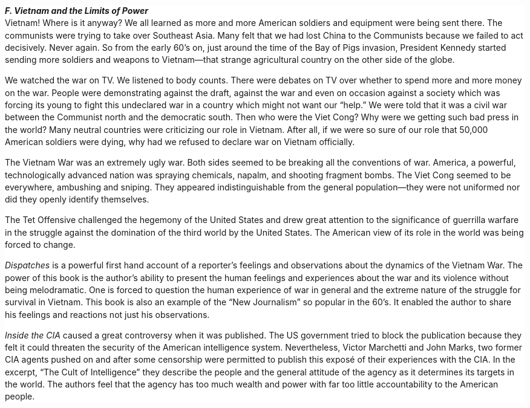 </blockquote>
<p>
<b>
<i>
F. Vietnam and the Limits of Power
</i>
</b>
<br/>
Vietnam! Where is it anyway? We all learned as more and more American soldiers and equipment were being sent there. The communists were trying to take over Southeast Asia. Many felt that we had lost China to the Communists because we failed to act decisively. Never again. So from the early 60’s on, just around the time of the Bay of Pigs invasion, President Kennedy started sending more soldiers and weapons to Vietnam—that strange agricultural country on the other side of the globe.
</p>
<p>
We watched the war on TV. We listened to body counts. There were debates on TV over whether to spend more and more money on the war. People were demonstrating against the draft, against the war and even on occasion against a society which was forcing its young to fight this undeclared war in a country which might not want our “help.” We were told that it was a civil war between the Communist north and the democratic south. Then who were the Viet Cong? Why were we getting such bad press in the world? Many neutral countries were criticizing our role in Vietnam. After all, if we were so sure of our role that 50,000 American soldiers were dying, why had we refused to declare war on Vietnam officially.
</p>
<p>
The Vietnam War was an extremely ugly war. Both sides seemed to be breaking all the conventions of war. America, a powerful, technologically advanced nation was spraying chemicals, napalm, and shooting fragment bombs. The Viet Cong seemed to be everywhere, ambushing and sniping. They appeared indistinguishable from the general population—they were not uniformed nor did they openly identify themselves.
</p>
<p>
The Tet Offensive challenged the hegemony of the United States and drew great attention to the significance of guerrilla warfare in the struggle against the domination of the third world by the United States. The American view of its role in the world was being forced to change.
</p>
<p>
<i>
Dispatches
</i>
is a powerful first hand account of a reporter’s feelings and observations about the dynamics of the Vietnam War. The power of this book is the author’s ability to present the human feelings and experiences about the war and its violence without being melodramatic. One is forced to question the human experience of war in general and the extreme nature of the struggle for survival in Vietnam. This book is also an example of the “New Journalism” so popular in the 60’s. It enabled the author to share his feelings and reactions not just his observations.
</p>
<p>
<i>
Inside
</i>
<i>
the
</i>
<i>
CIA
</i>
caused a great controversy when it was published. The US government tried to block the publication because they felt it could threaten the security of the American intelligence system. Nevertheless, Victor Marchetti and John Marks, two former CIA agents pushed on and after some censorship were permitted to publish this exposé of their experiences with the CIA. In the excerpt, “The Cult of Intelligence” they describe the people and the general attitude of the agency as it determines its targets in the world. The authors feel that the agency has too much wealth and power with far too little accountability to the American people.